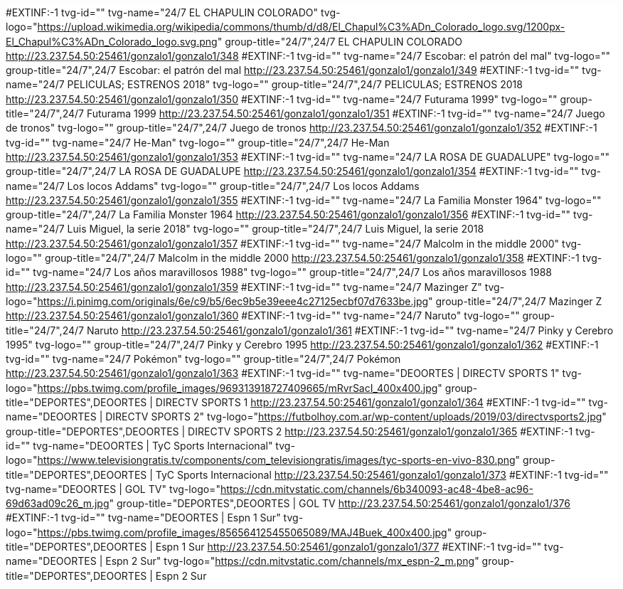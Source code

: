 #EXTINF:-1 tvg-id="" tvg-name="24/7 EL CHAPULIN COLORADO" tvg-logo="https://upload.wikimedia.org/wikipedia/commons/thumb/d/d8/El_Chapul%C3%ADn_Colorado_logo.svg/1200px-El_Chapul%C3%ADn_Colorado_logo.svg.png" group-title="24/7",24/7 EL CHAPULIN COLORADO
http://23.237.54.50:25461/gonzalo1/gonzalo1/348
#EXTINF:-1 tvg-id="" tvg-name="24/7 Escobar: el patrón del mal" tvg-logo="" group-title="24/7",24/7 Escobar: el patrón del mal
http://23.237.54.50:25461/gonzalo1/gonzalo1/349
#EXTINF:-1 tvg-id="" tvg-name="24/7 PELICULAS; ESTRENOS 2018" tvg-logo="" group-title="24/7",24/7 PELICULAS; ESTRENOS 2018
http://23.237.54.50:25461/gonzalo1/gonzalo1/350
#EXTINF:-1 tvg-id="" tvg-name="24/7 Futurama 1999" tvg-logo="" group-title="24/7",24/7 Futurama 1999
http://23.237.54.50:25461/gonzalo1/gonzalo1/351
#EXTINF:-1 tvg-id="" tvg-name="24/7 Juego de tronos" tvg-logo="" group-title="24/7",24/7 Juego de tronos
http://23.237.54.50:25461/gonzalo1/gonzalo1/352
#EXTINF:-1 tvg-id="" tvg-name="24/7 He-Man" tvg-logo="" group-title="24/7",24/7 He-Man
http://23.237.54.50:25461/gonzalo1/gonzalo1/353
#EXTINF:-1 tvg-id="" tvg-name="24/7 LA ROSA DE GUADALUPE" tvg-logo="" group-title="24/7",24/7 LA ROSA DE GUADALUPE
http://23.237.54.50:25461/gonzalo1/gonzalo1/354
#EXTINF:-1 tvg-id="" tvg-name="24/7 Los locos Addams" tvg-logo="" group-title="24/7",24/7 Los locos Addams
http://23.237.54.50:25461/gonzalo1/gonzalo1/355
#EXTINF:-1 tvg-id="" tvg-name="24/7 La Familia Monster 1964" tvg-logo="" group-title="24/7",24/7 La Familia Monster 1964
http://23.237.54.50:25461/gonzalo1/gonzalo1/356
#EXTINF:-1 tvg-id="" tvg-name="24/7 Luis Miguel, la serie 2018" tvg-logo="" group-title="24/7",24/7 Luis Miguel, la serie 2018
http://23.237.54.50:25461/gonzalo1/gonzalo1/357
#EXTINF:-1 tvg-id="" tvg-name="24/7 Malcolm in the middle 2000" tvg-logo="" group-title="24/7",24/7 Malcolm in the middle 2000
http://23.237.54.50:25461/gonzalo1/gonzalo1/358
#EXTINF:-1 tvg-id="" tvg-name="24/7 Los años maravillosos 1988" tvg-logo="" group-title="24/7",24/7 Los años maravillosos 1988
http://23.237.54.50:25461/gonzalo1/gonzalo1/359
#EXTINF:-1 tvg-id="" tvg-name="24/7 Mazinger Z" tvg-logo="https://i.pinimg.com/originals/6e/c9/b5/6ec9b5e39eee4c27125ecbf07d7633be.jpg" group-title="24/7",24/7 Mazinger Z
http://23.237.54.50:25461/gonzalo1/gonzalo1/360
#EXTINF:-1 tvg-id="" tvg-name="24/7 Naruto" tvg-logo="" group-title="24/7",24/7 Naruto
http://23.237.54.50:25461/gonzalo1/gonzalo1/361
#EXTINF:-1 tvg-id="" tvg-name="24/7 Pinky y Cerebro 1995" tvg-logo="" group-title="24/7",24/7 Pinky y Cerebro 1995
http://23.237.54.50:25461/gonzalo1/gonzalo1/362
#EXTINF:-1 tvg-id="" tvg-name="24/7 Pokémon" tvg-logo="" group-title="24/7",24/7 Pokémon
http://23.237.54.50:25461/gonzalo1/gonzalo1/363
#EXTINF:-1 tvg-id="" tvg-name="DEOORTES | DIRECTV SPORTS 1" tvg-logo="https://pbs.twimg.com/profile_images/969313918727409665/mRvrSacI_400x400.jpg" group-title="DEPORTES",DEOORTES | DIRECTV SPORTS 1
http://23.237.54.50:25461/gonzalo1/gonzalo1/364
#EXTINF:-1 tvg-id="" tvg-name="DEOORTES | DIRECTV SPORTS 2" tvg-logo="https://futbolhoy.com.ar/wp-content/uploads/2019/03/directvsports2.jpg" group-title="DEPORTES",DEOORTES | DIRECTV SPORTS 2
http://23.237.54.50:25461/gonzalo1/gonzalo1/365
#EXTINF:-1 tvg-id="" tvg-name="DEOORTES | TyC Sports Internacional" tvg-logo="https://www.televisiongratis.tv/components/com_televisiongratis/images/tyc-sports-en-vivo-830.png" group-title="DEPORTES",DEOORTES | TyC Sports Internacional
http://23.237.54.50:25461/gonzalo1/gonzalo1/373
#EXTINF:-1 tvg-id="" tvg-name="DEOORTES | GOL TV" tvg-logo="https://cdn.mitvstatic.com/channels/6b340093-ac48-4be8-ac96-69d63ad09c26_m.jpg" group-title="DEPORTES",DEOORTES | GOL TV
http://23.237.54.50:25461/gonzalo1/gonzalo1/376
#EXTINF:-1 tvg-id="" tvg-name="DEOORTES | Espn 1 Sur" tvg-logo="https://pbs.twimg.com/profile_images/856564125455065089/MAJ4Buek_400x400.jpg" group-title="DEPORTES",DEOORTES | Espn 1 Sur
http://23.237.54.50:25461/gonzalo1/gonzalo1/377
#EXTINF:-1 tvg-id="" tvg-name="DEOORTES | Espn 2 Sur" tvg-logo="https://cdn.mitvstatic.com/channels/mx_espn-2_m.png" group-title="DEPORTES",DEOORTES | Espn 2 Sur